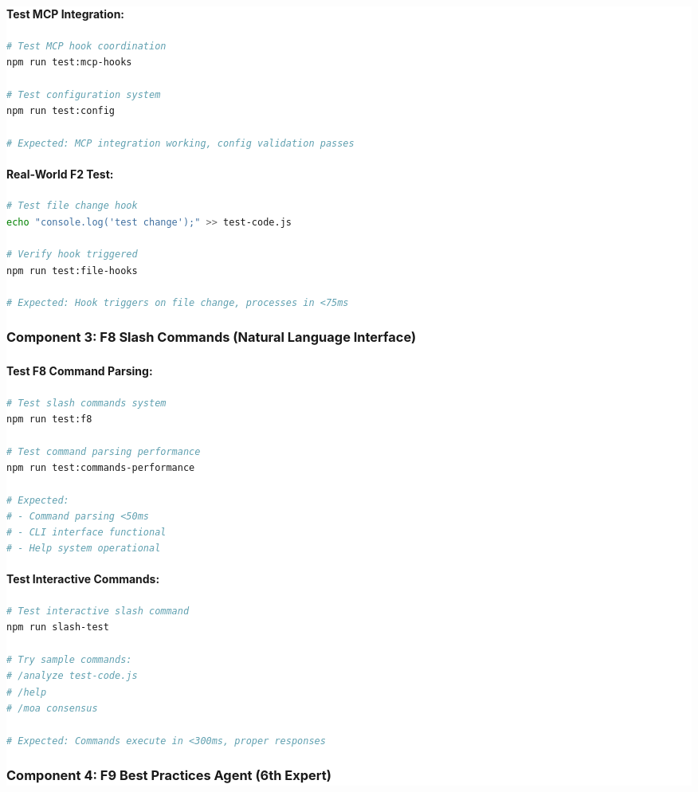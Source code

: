 #### **Test MCP Integration:**
```bash
# Test MCP hook coordination
npm run test:mcp-hooks

# Test configuration system
npm run test:config

# Expected: MCP integration working, config validation passes
```

#### **Real-World F2 Test:**
```bash
# Test file change hook
echo "console.log('test change');" >> test-code.js

# Verify hook triggered
npm run test:file-hooks

# Expected: Hook triggers on file change, processes in <75ms
```

### **Component 3: F8 Slash Commands (Natural Language Interface)**

#### **Test F8 Command Parsing:**
```bash
# Test slash commands system
npm run test:f8

# Test command parsing performance
npm run test:commands-performance

# Expected:
# - Command parsing <50ms
# - CLI interface functional
# - Help system operational
```

#### **Test Interactive Commands:**
```bash
# Test interactive slash command
npm run slash-test

# Try sample commands:
# /analyze test-code.js
# /help
# /moa consensus

# Expected: Commands execute in <300ms, proper responses
```

### **Component 4: F9 Best Practices Agent (6th Expert)**
